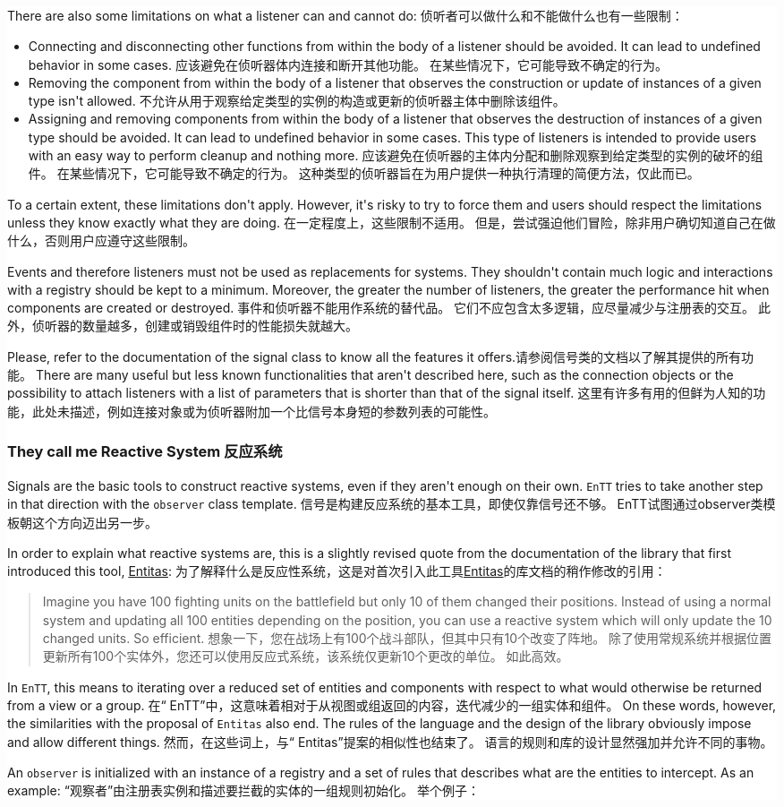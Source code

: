There are also some limitations on what a listener can and cannot do:
侦听者可以做什么和不能做什么也有一些限制：

- Connecting and disconnecting other functions from within the body of a listener should be avoided. It can lead to undefined behavior in some cases.
  应该避免在侦听器体内连接和断开其他功能。 在某些情况下，它可能导致不确定的行为。
- Removing the component from within the body of a listener that observes the construction or update of instances of a given type isn't allowed.
  不允许从用于观察给定类型的实例的构造或更新的侦听器主体中删除该组件。
- Assigning and removing components from within the body of a listener that observes the destruction of instances of a given type should be avoided. It can lead to undefined behavior in some cases. This type of listeners is intended to provide users with an easy way to perform cleanup and nothing more.
  应该避免在侦听器的主体内分配和删除观察到给定类型的实例的破坏的组件。 在某些情况下，它可能导致不确定的行为。 这种类型的侦听器旨在为用户提供一种执行清理的简便方法，仅此而已。

To a certain extent, these limitations don't apply. However, it's risky to try to force them and users should respect the limitations unless they know exactly what they are doing.
在一定程度上，这些限制不适用。 但是，尝试强迫他们冒险，除非用户确切知道自己在做什么，否则用户应遵守这些限制。

Events and therefore listeners must not be used as replacements for systems. They shouldn't contain much logic and interactions with a registry should be kept to a minimum. Moreover, the greater the number of listeners, the greater the performance hit when components are created or destroyed.
事件和侦听器不能用作系统的替代品。 它们不应包含太多逻辑，应尽量减少与注册表的交互。 此外，侦听器的数量越多，创建或销毁组件时的性能损失就越大。

Please, refer to the documentation of the signal class to know all the features it offers.请参阅信号类的文档以了解其提供的所有功能。
There are many useful but less known functionalities that aren't described here, such as the connection objects or the possibility to attach listeners with a list of parameters that is shorter than that of the signal itself.
这里有许多有用的但鲜为人知的功能，此处未描述，例如连接对象或为侦听器附加一个比信号本身短的参数列表的可能性。

### They call me Reactive System 反应系统

Signals are the basic tools to construct reactive systems, even if they aren't enough on their own. `EnTT` tries to take another step in that direction with the `observer` class template.
信号是构建反应系统的基本工具，即使仅靠信号还不够。 EnTT试图通过observer类模板朝这个方向迈出另一步。

In order to explain what reactive systems are, this is a slightly revised quote from the documentation of the library that first introduced this tool, [Entitas](https://github.com/sschmid/Entitas-CSharp):
为了解释什么是反应性系统，这是对首次引入此工具[Entitas](https://github.com/sschmid/Entitas-CSharp)的库文档的稍作修改的引用：

> Imagine you have 100 fighting units on the battlefield but only 10 of them changed their positions. Instead of using a normal system and updating all 100 entities depending on the position, you can use a reactive system which will only update the 10 changed units. So efficient.
> 想象一下，您在战场上有100个战斗部队，但其中只有10个改变了阵地。 除了使用常规系统并根据位置更新所有100个实体外，您还可以使用反应式系统，该系统仅更新10个更改的单位。 如此高效。

In `EnTT`, this means to iterating over a reduced set of entities and components with respect to what would otherwise be returned from a view or a group.
在“ EnTT”中，这意味着相对于从视图或组返回的内容，迭代减少的一组实体和组件。
On these words, however, the similarities with the proposal of `Entitas` also end. The rules of the language and the design of the library obviously impose and allow different things.
然而，在这些词上，与“ Entitas”提案的相似性也结束了。 语言的规则和库的设计显然强加并允许不同的事物。

An `observer` is initialized with an instance of a registry and a set of rules that describes what are the entities to intercept. As an example:
“观察者”由注册表实例和描述要拦截的实体的一组规则初始化。 举个例子：
